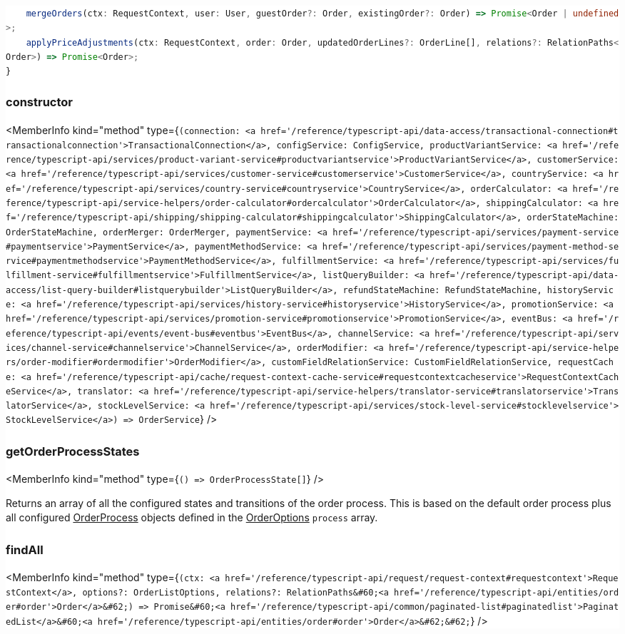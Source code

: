```ts title="Signature"
    mergeOrders(ctx: RequestContext, user: User, guestOrder?: Order, existingOrder?: Order) => Promise<Order | undefined>;
    applyPriceAdjustments(ctx: RequestContext, order: Order, updatedOrderLines?: OrderLine[], relations?: RelationPaths<Order>) => Promise<Order>;
}
```

<div className="members-wrapper">

### constructor

<MemberInfo kind="method" type={`(connection: <a href='/reference/typescript-api/data-access/transactional-connection#transactionalconnection'>TransactionalConnection</a>, configService: ConfigService, productVariantService: <a href='/reference/typescript-api/services/product-variant-service#productvariantservice'>ProductVariantService</a>, customerService: <a href='/reference/typescript-api/services/customer-service#customerservice'>CustomerService</a>, countryService: <a href='/reference/typescript-api/services/country-service#countryservice'>CountryService</a>, orderCalculator: <a href='/reference/typescript-api/service-helpers/order-calculator#ordercalculator'>OrderCalculator</a>, shippingCalculator: <a href='/reference/typescript-api/shipping/shipping-calculator#shippingcalculator'>ShippingCalculator</a>, orderStateMachine: OrderStateMachine, orderMerger: OrderMerger, paymentService: <a href='/reference/typescript-api/services/payment-service#paymentservice'>PaymentService</a>, paymentMethodService: <a href='/reference/typescript-api/services/payment-method-service#paymentmethodservice'>PaymentMethodService</a>, fulfillmentService: <a href='/reference/typescript-api/services/fulfillment-service#fulfillmentservice'>FulfillmentService</a>, listQueryBuilder: <a href='/reference/typescript-api/data-access/list-query-builder#listquerybuilder'>ListQueryBuilder</a>, refundStateMachine: RefundStateMachine, historyService: <a href='/reference/typescript-api/services/history-service#historyservice'>HistoryService</a>, promotionService: <a href='/reference/typescript-api/services/promotion-service#promotionservice'>PromotionService</a>, eventBus: <a href='/reference/typescript-api/events/event-bus#eventbus'>EventBus</a>, channelService: <a href='/reference/typescript-api/services/channel-service#channelservice'>ChannelService</a>, orderModifier: <a href='/reference/typescript-api/service-helpers/order-modifier#ordermodifier'>OrderModifier</a>, customFieldRelationService: CustomFieldRelationService, requestCache: <a href='/reference/typescript-api/cache/request-context-cache-service#requestcontextcacheservice'>RequestContextCacheService</a>, translator: <a href='/reference/typescript-api/service-helpers/translator-service#translatorservice'>TranslatorService</a>, stockLevelService: <a href='/reference/typescript-api/services/stock-level-service#stocklevelservice'>StockLevelService</a>) => OrderService`}   />


### getOrderProcessStates

<MemberInfo kind="method" type={`() => OrderProcessState[]`}   />

Returns an array of all the configured states and transitions of the order process. This is
based on the default order process plus all configured <a href='/reference/typescript-api/orders/order-process#orderprocess'>OrderProcess</a> objects
defined in the <a href='/reference/typescript-api/orders/order-options#orderoptions'>OrderOptions</a> `process` array.
### findAll

<MemberInfo kind="method" type={`(ctx: <a href='/reference/typescript-api/request/request-context#requestcontext'>RequestContext</a>, options?: OrderListOptions, relations?: RelationPaths&#60;<a href='/reference/typescript-api/entities/order#order'>Order</a>&#62;) => Promise&#60;<a href='/reference/typescript-api/common/paginated-list#paginatedlist'>PaginatedList</a>&#60;<a href='/reference/typescript-api/entities/order#order'>Order</a>&#62;&#62;`}   />
